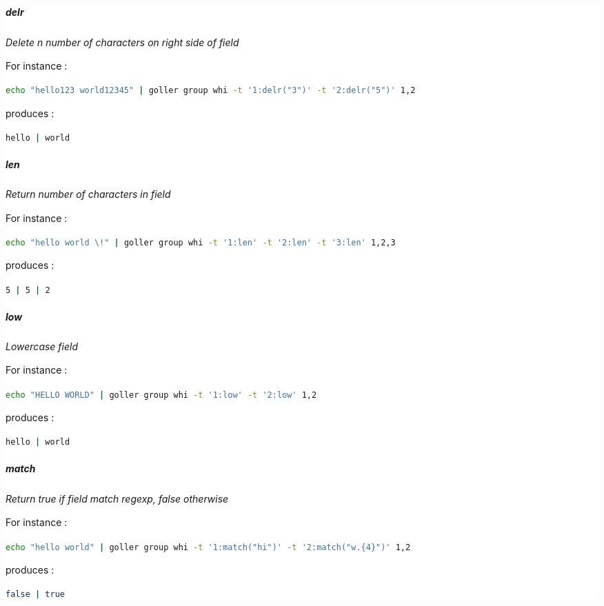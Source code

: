 ##### delr

*Delete n number of characters on right side of field*

For instance :

```bash
echo "hello123 world12345" | goller group whi -t '1:delr("3")' -t '2:delr("5")' 1,2
```

produces :

```bash
hello | world

```

##### len

*Return number of characters in field*

For instance :

```bash
echo "hello world \!" | goller group whi -t '1:len' -t '2:len' -t '3:len' 1,2,3
```

produces :

```bash
5 | 5 | 2
```

##### low

*Lowercase field*

For instance :

```bash
echo "HELLO WORLD" | goller group whi -t '1:low' -t '2:low' 1,2
```

produces :

```bash
hello | world
```

##### match

*Return true if field match regexp, false otherwise*

For instance :

```bash
echo "hello world" | goller group whi -t '1:match("hi")' -t '2:match("w.{4}")' 1,2
```

produces :

```bash
false | true
```
